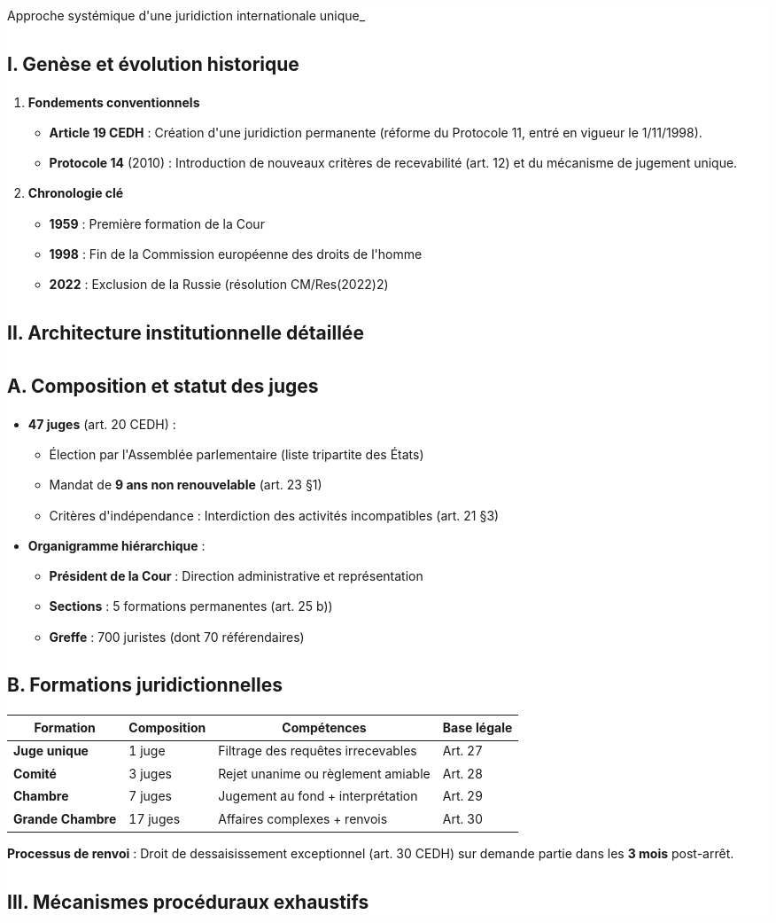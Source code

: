 Approche systémique d'une juridiction internationale unique_

## **I. Genèse et évolution historique**

1. **Fondements conventionnels**
    
    - **Article 19 CEDH** : Création d'une juridiction permanente (réforme du Protocole 11, entré en vigueur le 1/11/1998).
        
    - **Protocole 14** (2010) : Introduction de nouveaux critères de recevabilité (art. 12) et du mécanisme de jugement unique.
        
2. **Chronologie clé**
    
    - **1959** : Première formation de la Cour
        
    - **1998** : Fin de la Commission européenne des droits de l'homme
        
    - **2022** : Exclusion de la Russie (résolution CM/Res(2022)2)
        

## **II. Architecture institutionnelle détaillée**

## **A. Composition et statut des juges**

- **47 juges** (art. 20 CEDH) :
    
    - Élection par l'Assemblée parlementaire (liste tripartite des États)
        
    - Mandat de **9 ans non renouvelable** (art. 23 §1)
        
    - Critères d'indépendance : Interdiction des activités incompatibles (art. 21 §3)
        
- **Organigramme hiérarchique** :
    
    - **Président de la Cour** : Direction administrative et représentation
        
    - **Sections** : 5 formations permanentes (art. 25 b))
        
    - **Greffe** : 700 juristes (dont 70 référendaires)
        

## **B. Formations juridictionnelles**

| Formation          | Composition | Compétences                        | Base légale |
| ------------------ | ----------- | ---------------------------------- | ----------- |
| **Juge unique**    | 1 juge      | Filtrage des requêtes irrecevables | Art. 27     |
| **Comité**         | 3 juges     | Rejet unanime ou règlement amiable | Art. 28     |
| **Chambre**        | 7 juges     | Jugement au fond + interprétation  | Art. 29     |
| **Grande Chambre** | 17 juges    | Affaires complexes + renvois       | Art. 30     |

**Processus de renvoi** : Droit de dessaisissement exceptionnel (art. 30 CEDH) sur demande partie dans les **3 mois** post-arrêt.

## **III. Mécanismes procéduraux exhaustifs**
